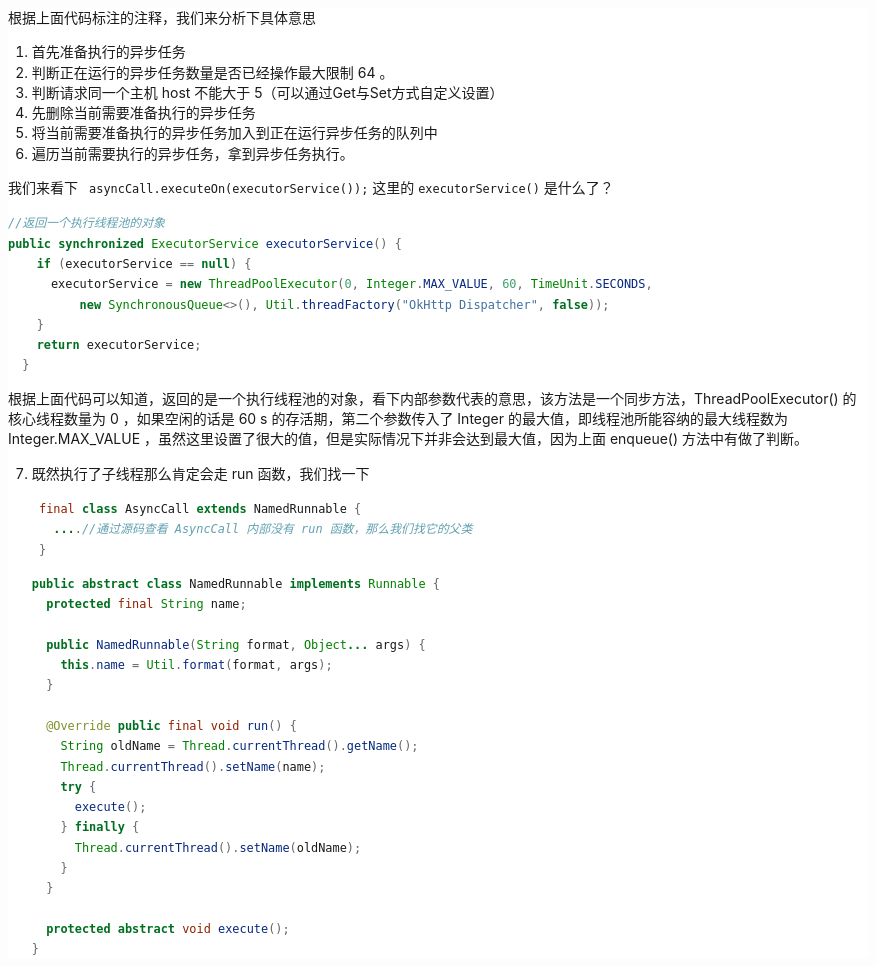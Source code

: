    根据上面代码标注的注释，我们来分析下具体意思

   1. 首先准备执行的异步任务
   2. 判断正在运行的异步任务数量是否已经操作最大限制 64 。
   3. 判断请求同一个主机 host 不能大于 5（可以通过Get与Set方式自定义设置）
   4. 先删除当前需要准备执行的异步任务
   5. 将当前需要准备执行的异步任务加入到正在运行异步任务的队列中
   6. 遍历当前需要执行的异步任务，拿到异步任务执行。

   我们来看下 ` asyncCall.executeOn(executorService());` 这里的 `executorService()` 是什么了？

   ```java
   //返回一个执行线程池的对象  
   public synchronized ExecutorService executorService() {
       if (executorService == null) {
         executorService = new ThreadPoolExecutor(0, Integer.MAX_VALUE, 60, TimeUnit.SECONDS,
             new SynchronousQueue<>(), Util.threadFactory("OkHttp Dispatcher", false));
       }
       return executorService;
     }
   ```

   根据上面代码可以知道，返回的是一个执行线程池的对象，看下内部参数代表的意思，该方法是一个同步方法，ThreadPoolExecutor() 的核心线程数量为 0 ，如果空闲的话是 60 s 的存活期，第二个参数传入了 Integer 的最大值，即线程池所能容纳的最大线程数为 Integer.MAX_VALUE ，虽然这里设置了很大的值，但是实际情况下并非会达到最大值，因为上面 enqueue() 方法中有做了判断。

7. 既然执行了子线程那么肯定会走 run 函数，我们找一下

   ```java
    final class AsyncCall extends NamedRunnable {
      ....//通过源码查看 AsyncCall 内部没有 run 函数，那么我们找它的父类
    }
   ```

   ```java
   public abstract class NamedRunnable implements Runnable {
     protected final String name;
   
     public NamedRunnable(String format, Object... args) {
       this.name = Util.format(format, args);
     }
   
     @Override public final void run() {
       String oldName = Thread.currentThread().getName();
       Thread.currentThread().setName(name);
       try {
         execute();
       } finally {
         Thread.currentThread().setName(oldName);
       }
     }
   
     protected abstract void execute();
   }
   ```
